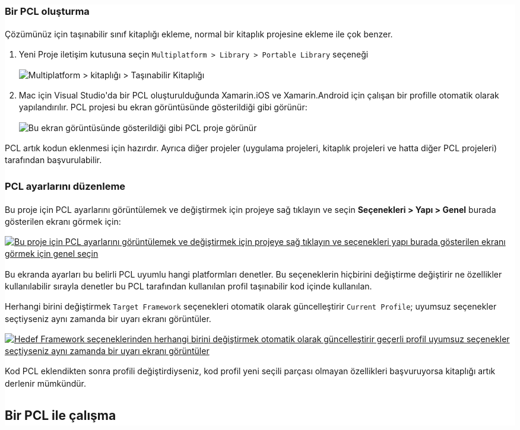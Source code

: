 
### <a name="creating-a-pcl"></a>Bir PCL oluşturma


Çözümünüz için taşınabilir sınıf kitaplığı ekleme, normal bir kitaplık projesine ekleme ile çok benzer.


1. Yeni Proje iletişim kutusuna seçin `Multiplatform > Library > Portable Library` seçeneği


    ![](pcl-images/image2.png "Multiplatform > kitaplığı > Taşınabilir Kitaplığı")


1. Mac için Visual Studio'da bir PCL oluşturulduğunda Xamarin.iOS ve Xamarin.Android için çalışan bir profille otomatik olarak yapılandırılır. PCL projesi bu ekran görüntüsünde gösterildiği gibi görünür:

    ![](pcl-images/image3.png "Bu ekran görüntüsünde gösterildiği gibi PCL proje görünür")

PCL artık kodun eklenmesi için hazırdır. Ayrıca diğer projeler (uygulama projeleri, kitaplık projeleri ve hatta diğer PCL projeleri) tarafından başvurulabilir.



### <a name="editing-pcl-settings"></a>PCL ayarlarını düzenleme


Bu proje için PCL ayarlarını görüntülemek ve değiştirmek için projeye sağ tıklayın ve seçin **Seçenekleri > Yapı > Genel** burada gösterilen ekranı görmek için:



[![](pcl-images/image4.png "Bu proje için PCL ayarlarını görüntülemek ve değiştirmek için projeye sağ tıklayın ve seçenekleri yapı burada gösterilen ekranı görmek için genel seçin")](pcl-images/image4.png)



Bu ekranda ayarları bu belirli PCL uyumlu hangi platformları denetler. Bu seçeneklerin hiçbirini değiştirme değiştirir ne özellikler kullanılabilir sırayla denetler bu PCL tarafından kullanılan profil taşınabilir kod içinde kullanılan.



Herhangi birini değiştirmek `Target Framework` seçenekleri otomatik olarak güncelleştirir `Current Profile`; uyumsuz seçenekler seçtiyseniz aynı zamanda bir uyarı ekranı görüntüler.



[![](pcl-images/image5.png "Hedef Framework seçeneklerinden herhangi birini değiştirmek otomatik olarak güncelleştirir geçerli profil uyumsuz seçenekler seçtiyseniz aynı zamanda bir uyarı ekranı görüntüler")](pcl-images/image5.png)



Kod PCL eklendikten sonra profili değiştirdiyseniz, kod profil yeni seçili parçası olmayan özellikleri başvuruyorsa kitaplığı artık derlenir mümkündür.


## <a name="working-with-a-pcl"></a>Bir PCL ile çalışma
